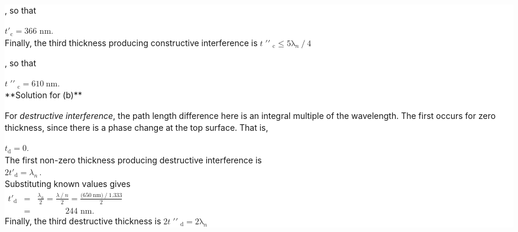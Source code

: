 , so that

<div data-type="equation" class="equation" id="eip-630">
<math xmlns="http://www.w3.org/1998/Math/MathML"><semantics><mrow><mrow><mrow><msub><mrow><mi>t</mi><mo>′</mo></mrow><mtext>c</mtext></msub><mo stretchy="false">=</mo><mtext>366 nm.</mtext></mrow></mrow><mrow /></mrow><annotation encoding="StarMath 5.0"> size 12{ { {t}} sup { ' } rSub { size 8{c} } ="366"`"nm"} {}</annotation></semantics></math>
</div>
Finally, the third thickness producing constructive interference is <math xmlns="http://www.w3.org/1998/Math/MathML"><semantics><mrow><mrow><mrow><msub><mrow><mi>t</mi><mo>′′</mo></mrow><mtext>c</mtext></msub><mo stretchy="false">≤</mo><mrow><msub><mn>5λ</mn><mrow><mi>n</mi></mrow></msub><mo stretchy="false">/</mo><mn>4</mn></mrow></mrow></mrow><mrow /></mrow><annotation encoding="StarMath 5.0"> size 12{ { {t}} sup { '' } rSub { size 8{c} } &lt;= 5λ rSub { size 8{n} } /4} {}</annotation></semantics></math>

, so that

<div data-type="equation" class="equation" id="eip-887">
<math xmlns="http://www.w3.org/1998/Math/MathML"><semantics><mrow><mrow><mrow><mrow><msub><mrow><mi>t</mi><mo>′′</mo></mrow><mtext>c</mtext></msub><mo stretchy="false">=</mo><mtext>610</mtext></mrow><mspace width="0.25em" /><mtext>nm.</mtext></mrow></mrow><mrow /></mrow><annotation encoding="StarMath 5.0"> size 12{ { {t}} sup { '' } rSub { size 8{c} } ="610"`"nm"} {}</annotation></semantics></math>
</div>
**Solution for (b)**

For *destructive interference*, the path length difference here is an integral multiple of the wavelength. The first occurs for zero thickness, since there is a phase change at the top surface. That is,

<div data-type="equation" class="equation" id="eip-273">
<math xmlns="http://www.w3.org/1998/Math/MathML"><semantics><mrow><mrow><mrow><msub><mi>t</mi><mrow><mtext>d</mtext></mrow></msub><mo stretchy="false">=</mo><mn>0.</mn></mrow></mrow><mrow /></mrow><annotation encoding="StarMath 5.0"> size 12{t rSub { size 8{d} } =0} {}</annotation></semantics></math>
</div>
The first non-zero thickness producing destructive interference is

<div data-type="equation" class="equation" id="eip-403">
<math xmlns="http://www.w3.org/1998/Math/MathML"><semantics><mrow><mrow><mrow><mn>2</mn><mrow><msub><mrow><mi>t</mi><mo>′</mo></mrow><mtext>d</mtext></msub><mo stretchy="false">=</mo><msub><mi>λ</mi><mrow><mi fontstyle="italic">n</mi></mrow></msub><mo>.</mo></mrow></mrow></mrow><mrow /></mrow><annotation encoding="StarMath 5.0"> size 12{2 { {t}} sup { ' } rSub { size 8{d} } =λ rSub { size 8{n} } } {}</annotation></semantics></math>
</div>
Substituting known values gives

<div data-type="equation" class="equation" id="eip-76">
<math xmlns="http://www.w3.org/1998/Math/MathML"><semantics><mrow><mrow><mtable columnalign="left"><mtr> <mtd><msub><mrow><mi>t</mi><mo>′</mo></mrow><mtext>d</mtext></msub></mtd> <mtd><mo stretchy="false">=</mo></mtd> <mtd><mfrac><mrow><mi>λ</mi><mmultiscripts><mtext /><mprescripts /><mrow><mi>n</mi></mrow><none /></mmultiscripts></mrow><mn>2</mn></mfrac><mo stretchy="false">=</mo><mfrac><mrow><mi>λ</mi><mo stretchy="false">/</mo><mi>n</mi></mrow><mn>2</mn></mfrac><mo stretchy="false">=</mo><mfrac><mrow><mrow><mo stretchy="false">(</mo><mtext>650</mtext><mspace width="0.25em" /><mtext>nm</mtext><mo stretchy="false">)</mo></mrow><mo stretchy="false">/</mo><mrow><mn>1</mn><mtext>.</mtext><mtext>333</mtext></mrow></mrow><mn>2</mn></mfrac></mtd> </mtr><mtr> <mtd /> <mtd><mo stretchy="false">=</mo></mtd> <mtd><mtext>244 nm.</mtext></mtd> </mtr></mtable><mrow /></mrow></mrow><annotation encoding="StarMath 5.0">alignl { stack { size 12{ { {t}} sup { ' } rSub { size 8{d} } = { {λ"" lSub { size 8{n} } } over {2} } = { {λ/n} over {2} } = { { { \( "650"`"nm" \) } slash {1 "." "333"} } over {2} } } {} # ="244"`"nm" {} } } {}</annotation></semantics></math>
</div>
Finally, the third destructive thickness is <math xmlns="http://www.w3.org/1998/Math/MathML"><semantics><mrow><mrow><mrow><mn>2</mn><mrow><msub><mrow><mi>t</mi><mo>′′</mo></mrow><mtext>d</mtext></msub><mo stretchy="false">=</mo><msub><mn>2λ</mn><mrow><mi>n</mi></mrow></msub></mrow></mrow></mrow><mrow /></mrow><annotation encoding="StarMath 5.0"> size 12{2 { {t}} sup { '' } rSub { size 8{d} } =2λ rSub { size 8{n} } } {}</annotation></semantics></math>
